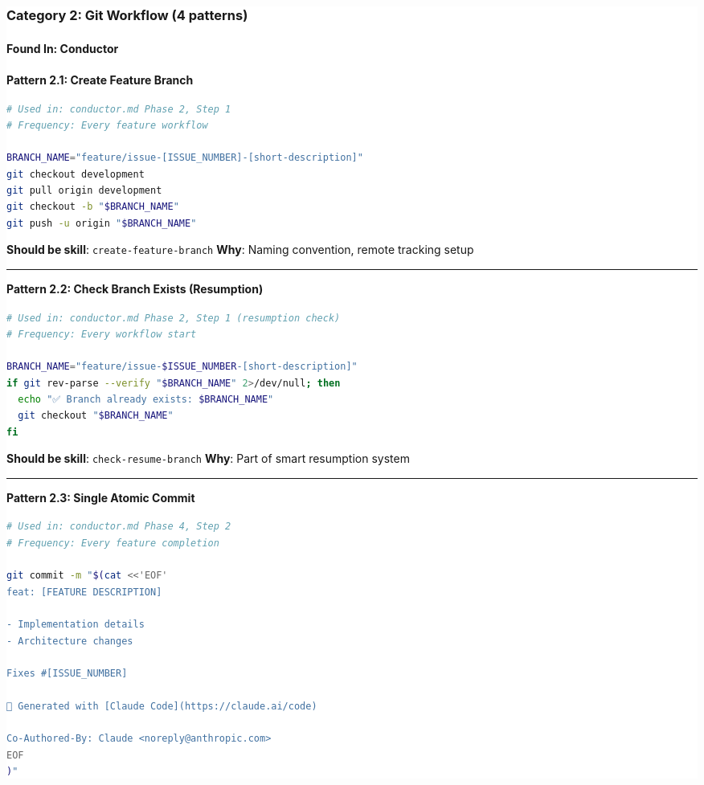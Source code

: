 ### Category 2: Git Workflow (4 patterns)

#### Found In: Conductor

**Pattern 2.1: Create Feature Branch**
```bash
# Used in: conductor.md Phase 2, Step 1
# Frequency: Every feature workflow

BRANCH_NAME="feature/issue-[ISSUE_NUMBER]-[short-description]"
git checkout development
git pull origin development
git checkout -b "$BRANCH_NAME"
git push -u origin "$BRANCH_NAME"
```

**Should be skill**: `create-feature-branch`
**Why**: Naming convention, remote tracking setup

---

**Pattern 2.2: Check Branch Exists (Resumption)**
```bash
# Used in: conductor.md Phase 2, Step 1 (resumption check)
# Frequency: Every workflow start

BRANCH_NAME="feature/issue-$ISSUE_NUMBER-[short-description]"
if git rev-parse --verify "$BRANCH_NAME" 2>/dev/null; then
  echo "✅ Branch already exists: $BRANCH_NAME"
  git checkout "$BRANCH_NAME"
fi
```

**Should be skill**: `check-resume-branch`
**Why**: Part of smart resumption system

---

**Pattern 2.3: Single Atomic Commit**
```bash
# Used in: conductor.md Phase 4, Step 2
# Frequency: Every feature completion

git commit -m "$(cat <<'EOF'
feat: [FEATURE DESCRIPTION]

- Implementation details
- Architecture changes

Fixes #[ISSUE_NUMBER]

🤖 Generated with [Claude Code](https://claude.ai/code)

Co-Authored-By: Claude <noreply@anthropic.com>
EOF
)"
```
